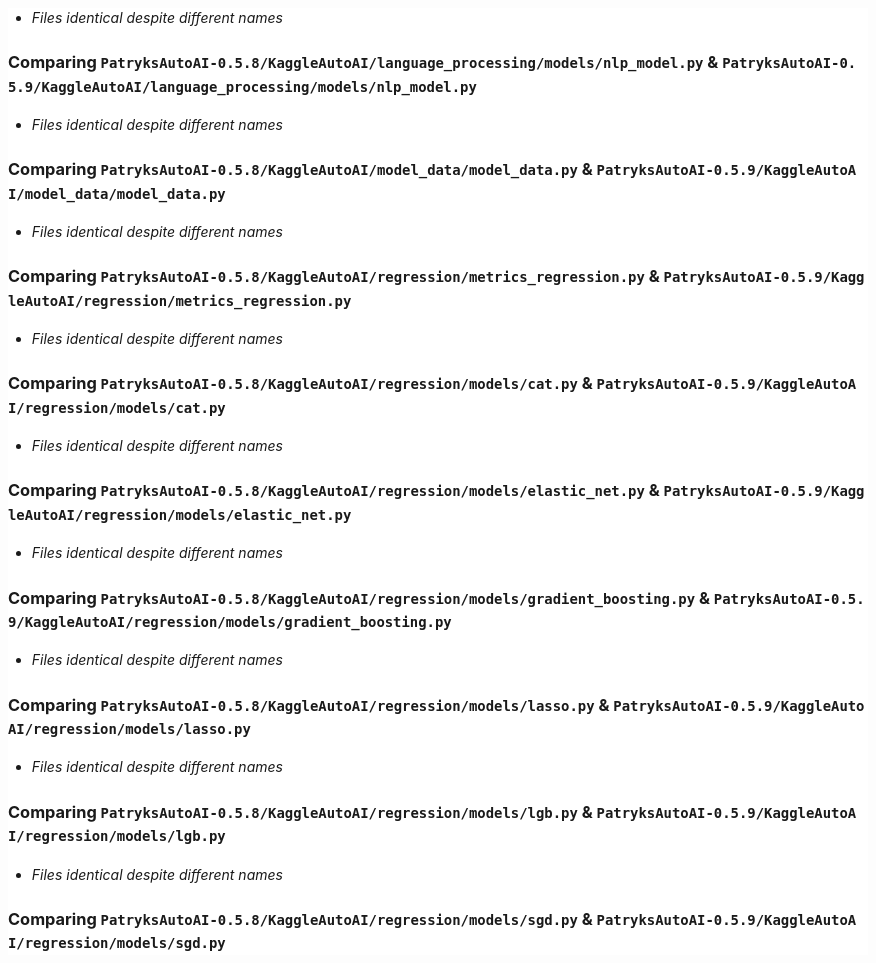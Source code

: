  * *Files identical despite different names*

### Comparing `PatryksAutoAI-0.5.8/KaggleAutoAI/language_processing/models/nlp_model.py` & `PatryksAutoAI-0.5.9/KaggleAutoAI/language_processing/models/nlp_model.py`

 * *Files identical despite different names*

### Comparing `PatryksAutoAI-0.5.8/KaggleAutoAI/model_data/model_data.py` & `PatryksAutoAI-0.5.9/KaggleAutoAI/model_data/model_data.py`

 * *Files identical despite different names*

### Comparing `PatryksAutoAI-0.5.8/KaggleAutoAI/regression/metrics_regression.py` & `PatryksAutoAI-0.5.9/KaggleAutoAI/regression/metrics_regression.py`

 * *Files identical despite different names*

### Comparing `PatryksAutoAI-0.5.8/KaggleAutoAI/regression/models/cat.py` & `PatryksAutoAI-0.5.9/KaggleAutoAI/regression/models/cat.py`

 * *Files identical despite different names*

### Comparing `PatryksAutoAI-0.5.8/KaggleAutoAI/regression/models/elastic_net.py` & `PatryksAutoAI-0.5.9/KaggleAutoAI/regression/models/elastic_net.py`

 * *Files identical despite different names*

### Comparing `PatryksAutoAI-0.5.8/KaggleAutoAI/regression/models/gradient_boosting.py` & `PatryksAutoAI-0.5.9/KaggleAutoAI/regression/models/gradient_boosting.py`

 * *Files identical despite different names*

### Comparing `PatryksAutoAI-0.5.8/KaggleAutoAI/regression/models/lasso.py` & `PatryksAutoAI-0.5.9/KaggleAutoAI/regression/models/lasso.py`

 * *Files identical despite different names*

### Comparing `PatryksAutoAI-0.5.8/KaggleAutoAI/regression/models/lgb.py` & `PatryksAutoAI-0.5.9/KaggleAutoAI/regression/models/lgb.py`

 * *Files identical despite different names*

### Comparing `PatryksAutoAI-0.5.8/KaggleAutoAI/regression/models/sgd.py` & `PatryksAutoAI-0.5.9/KaggleAutoAI/regression/models/sgd.py`
